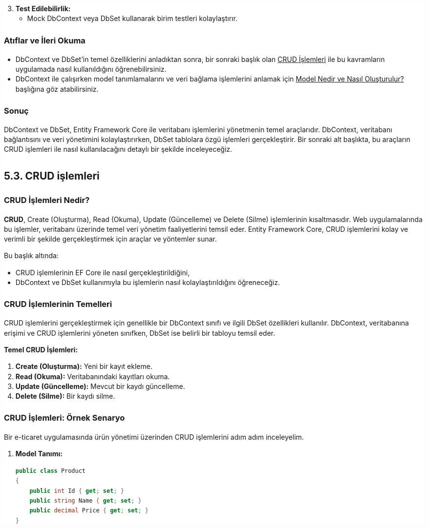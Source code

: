 3. **Test Edilebilirlik:**
   - Mock DbContext veya DbSet kullanarak birim testleri kolaylaştırır.

### Atıflar ve İleri Okuma

- DbContext ve DbSet’in temel özelliklerini anladıktan sonra, bir sonraki başlık olan [CRUD İşlemleri](#53-crud-işlemleri) ile bu kavramların uygulamada nasıl kullanıldığını öğrenebilirsiniz.
- DbContext ile çalışırken model tanımlamalarını ve veri bağlama işlemlerini anlamak için [Model Nedir ve Nasıl Oluşturulur?](#41-model-nedir-ve-nasıl-oluşturulur) başlığına göz atabilirsiniz.

### Sonuç

DbContext ve DbSet, Entity Framework Core ile veritabanı işlemlerini yönetmenin temel araçlarıdır. DbContext, veritabanı bağlantısını ve veri yönetimini kolaylaştırırken, DbSet tablolara özgü işlemleri gerçekleştirir. Bir sonraki alt başlıkta, bu araçların CRUD işlemleri ile nasıl kullanılacağını detaylı bir şekilde inceleyeceğiz.

## 5.3. CRUD işlemleri

### CRUD İşlemleri Nedir?

**CRUD**, Create (Oluşturma), Read (Okuma), Update (Güncelleme) ve Delete (Silme) işlemlerinin kısaltmasıdır. Web uygulamalarında bu işlemler, veritabanı üzerinde temel veri yönetim faaliyetlerini temsil eder. Entity Framework Core, CRUD işlemlerini kolay ve verimli bir şekilde gerçekleştirmek için araçlar ve yöntemler sunar.

Bu başlık altında:

- CRUD işlemlerinin EF Core ile nasıl gerçekleştirildiğini,
- DbContext ve DbSet kullanımıyla bu işlemlerin nasıl kolaylaştırıldığını öğreneceğiz.

### CRUD İşlemlerinin Temelleri

CRUD işlemlerini gerçekleştirmek için genellikle bir DbContext sınıfı ve ilgili DbSet özellikleri kullanılır. DbContext, veritabanına erişimi ve CRUD işlemlerini yöneten sınıfken, DbSet ise belirli bir tabloyu temsil eder.

**Temel CRUD İşlemleri:**

1. **Create (Oluşturma):** Yeni bir kayıt ekleme.
2. **Read (Okuma):** Veritabanındaki kayıtları okuma.
3. **Update (Güncelleme):** Mevcut bir kaydı güncelleme.
4. **Delete (Silme):** Bir kaydı silme.

### CRUD İşlemleri: Örnek Senaryo

Bir e-ticaret uygulamasında ürün yönetimi üzerinden CRUD işlemlerini adım adım inceleyelim.

1. **Model Tanımı:**

   ```csharp
   public class Product
   {
       public int Id { get; set; }
       public string Name { get; set; }
       public decimal Price { get; set; }
   }
   ```

